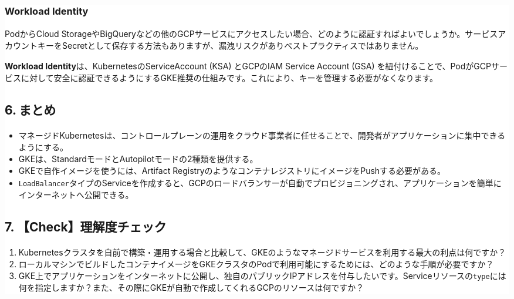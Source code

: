 ### Workload Identity

PodからCloud StorageやBigQueryなどの他のGCPサービスにアクセスしたい場合、どのように認証すればよいでしょうか。サービスアカウントキーをSecretとして保存する方法もありますが、漏洩リスクがありベストプラクティスではありません。

**Workload Identity**は、KubernetesのServiceAccount (KSA) とGCPのIAM Service Account (GSA) を紐付けることで、PodがGCPサービスに対して安全に認証できるようにするGKE推奨の仕組みです。これにより、キーを管理する必要がなくなります。

## 6. まとめ

- マネージドKubernetesは、コントロールプレーンの運用をクラウド事業者に任せることで、開発者がアプリケーションに集中できるようにする。
- GKEは、StandardモードとAutopilotモードの2種類を提供する。
- GKEで自作イメージを使うには、Artifact RegistryのようなコンテナレジストリにイメージをPushする必要がある。
- `LoadBalancer`タイプのServiceを作成すると、GCPのロードバランサーが自動でプロビジョニングされ、アプリケーションを簡単にインターネットへ公開できる。

## 7. 【Check】理解度チェック

1.  Kubernetesクラスタを自前で構築・運用する場合と比較して、GKEのようなマネージドサービスを利用する最大の利点は何ですか？
2.  ローカルマシンでビルドしたコンテナイメージをGKEクラスタのPodで利用可能にするためには、どのような手順が必要ですか？
3.  GKE上でアプリケーションをインターネットに公開し、独自のパブリックIPアドレスを付与したいです。Serviceリソースの`type`には何を指定しますか？また、その際にGKEが自動で作成してくれるGCPのリソースは何ですか？
